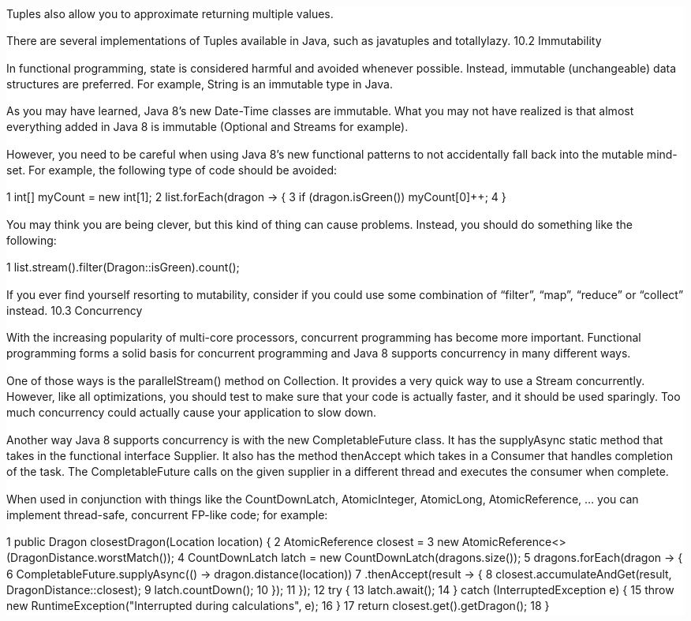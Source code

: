 Tuples also allow you to approximate returning multiple values.

There are several implementations of Tuples available in Java, such as javatuples and totallylazy.
10.2 Immutability

In functional programming, state is considered harmful and avoided whenever possible. Instead, immutable (unchangeable) data structures are preferred. For example, String is an immutable type in Java.

As you may have learned, Java 8’s new Date-Time classes are immutable. What you may not have realized is that almost everything added in Java 8 is immutable (Optional and Streams for example).

However, you need to be careful when using Java 8’s new functional patterns to not accidentally fall back into the mutable mind-set. For example, the following type of code should be avoided:

1 int[] myCount = new int[1];
2 list.forEach(dragon -> {
3     if (dragon.isGreen()) myCount[0]++;
4 }

You may think you are being clever, but this kind of thing can cause problems. Instead, you should do something like the following:

1 list.stream().filter(Dragon::isGreen).count();

If you ever find yourself resorting to mutability, consider if you could use some combination of “filter”, “map”, “reduce” or “collect” instead.
10.3 Concurrency

With the increasing popularity of multi-core processors, concurrent programming has become more important. Functional programming forms a solid basis for concurrent programming and Java 8 supports concurrency in many different ways.

One of those ways is the parallelStream() method on Collection. It provides a very quick way to use a Stream concurrently. However, like all optimizations, you should test to make sure that your code is actually faster, and it should be used sparingly. Too much concurrency could actually cause your application to slow down.

Another way Java 8 supports concurrency is with the new CompletableFuture class. It has the supplyAsync static method that takes in the functional interface Supplier. It also has the method thenAccept which takes in a Consumer that handles completion of the task. The CompletableFuture calls on the given supplier in a different thread and executes the consumer when complete.

When used in conjunction with things like the CountDownLatch, AtomicInteger, AtomicLong, AtomicReference, … you can implement thread-safe, concurrent FP-like code; for example:

 1 public Dragon closestDragon(Location location) {
 2     AtomicReference<DragonDistance> closest = 
 3         new AtomicReference<>(DragonDistance.worstMatch());
 4     CountDownLatch latch = new CountDownLatch(dragons.size());
 5     dragons.forEach(dragon -> {
 6         CompletableFuture.supplyAsync(() -> dragon.distance(location))
 7           .thenAccept(result -> {
 8             closest.accumulateAndGet(result, DragonDistance::closest);
 9             latch.countDown();
10             });
11         });
12     try {
13         latch.await();
14     } catch (InterruptedException e) {
15         throw new RuntimeException("Interrupted during calculations", e);
16     }
17     return closest.get().getDragon();
18 }
